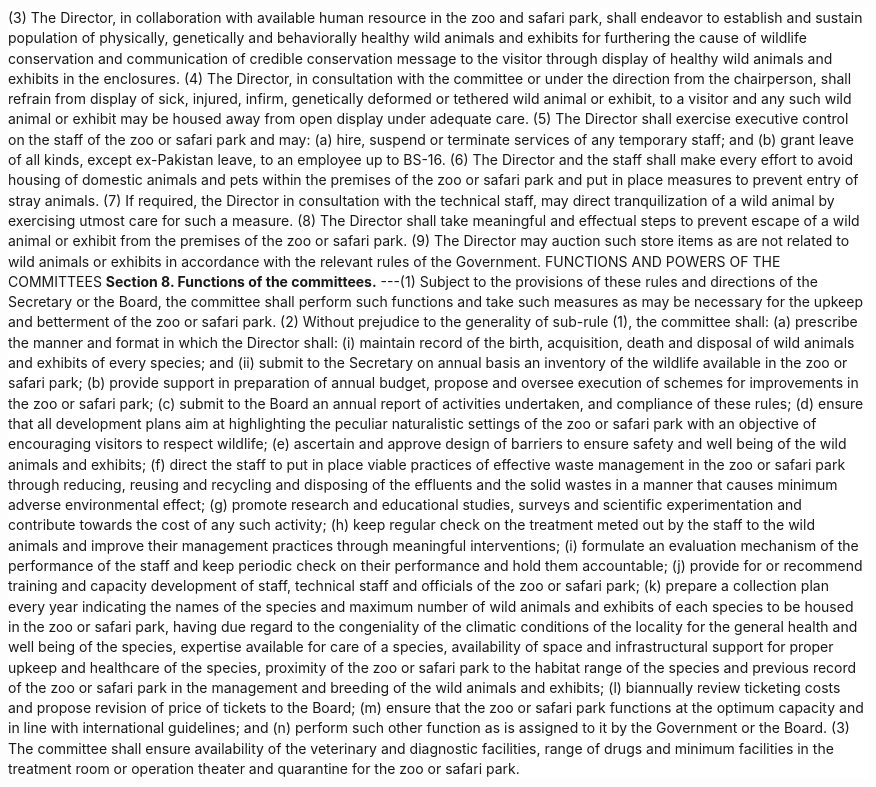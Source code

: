    (3) The Director, in collaboration with available human resource in the zoo and safari park, shall endeavor to establish and sustain population of physically, genetically and behaviorally healthy wild animals and exhibits for furthering the cause of wildlife conservation and communication of credible conservation message to the visitor through display of healthy wild animals and exhibits in the enclosures.
   (4) The Director, in consultation with the committee or under the direction from the chairperson, shall refrain from display of sick, injured, infirm, genetically deformed or tethered wild animal or exhibit, to a visitor and any such wild animal or exhibit may be housed away from open display under adequate care.
   (5) The Director shall exercise executive control on the staff of the zoo or safari park and may:
   (a) hire, suspend or terminate services of any temporary staff; and
   (b) grant leave of all kinds, except ex-Pakistan leave, to an employee up to BS-16.
   (6) The Director and the staff shall make every effort to avoid housing of domestic animals and pets within the premises of the zoo or safari park and put in place measures to prevent entry of stray animals.
   (7) If required, the Director in consultation with the technical staff, may direct tranquilization of a wild animal by exercising utmost care for such a measure.
   (8) The Director shall take meaningful and effectual steps to prevent escape of a wild animal or exhibit from the premises of the zoo or safari park.
   (9) The Director may auction such store items as are not related to wild animals or exhibits in accordance with the relevant rules of the Government.
   FUNCTIONS AND POWERS OF THE COMMITTEES
**Section 8. Functions of the committees.**
---(1) Subject to the provisions of these rules and directions of the Secretary or the Board, the committee shall perform such functions and take such measures as may be necessary for the upkeep and betterment of the zoo or safari park.
   (2) Without prejudice to the generality of sub-rule (1), the committee shall:
   (a) prescribe the manner and format in which the Director shall:
   (i) maintain record of the birth, acquisition, death and disposal of wild animals and exhibits of every species; and
   (ii) submit to the Secretary on annual basis an inventory of the wildlife available in the zoo or safari park;
   (b) provide support in preparation of annual budget, propose and oversee execution of schemes for improvements in the zoo or safari park;
   (c) submit to the Board an annual report of activities undertaken, and compliance of these rules;
   (d) ensure that all development plans aim at highlighting the peculiar naturalistic settings of the zoo or safari park with an objective of encouraging visitors to respect wildlife;
   (e) ascertain and approve design of barriers to ensure safety and well being of the wild animals and exhibits;
   (f) direct the staff to put in place viable practices of effective waste management in the zoo or safari park through reducing, reusing and recycling and disposing of the effluents and the solid wastes in a manner that causes minimum adverse environmental effect;
   (g) promote research and educational studies, surveys and scientific experimentation and contribute towards the cost of any such activity;
   (h) keep regular check on the treatment meted out by the staff to the wild animals and improve their management practices through meaningful interventions;
   (i) formulate an evaluation mechanism of the performance of the staff and keep periodic check on their performance and hold them accountable;
   (j) provide for or recommend training and capacity development of staff, technical staff and officials of the zoo or safari park;
   (k) prepare a collection plan every year indicating the names of the species and maximum number of wild animals and exhibits of each species to be housed in the zoo or safari park, having due regard to the congeniality of the climatic conditions of the locality for the general health and well being of the species, expertise available for care of a species, availability of space and infrastructural support for proper upkeep and healthcare of the species, proximity of the zoo or safari park to the habitat range of the species and previous record of the zoo or safari park in the management and breeding of the wild animals and exhibits;
   (l) biannually review ticketing costs and propose revision of price of tickets to the Board;
   (m) ensure that the zoo or safari park functions at the optimum capacity and in line with international guidelines; and
   (n) perform such other function as is assigned to it by the Government or the Board.
   (3) The committee shall ensure availability of the veterinary and diagnostic facilities, range of drugs and minimum facilities in the treatment room or operation theater and quarantine for the zoo or safari park.